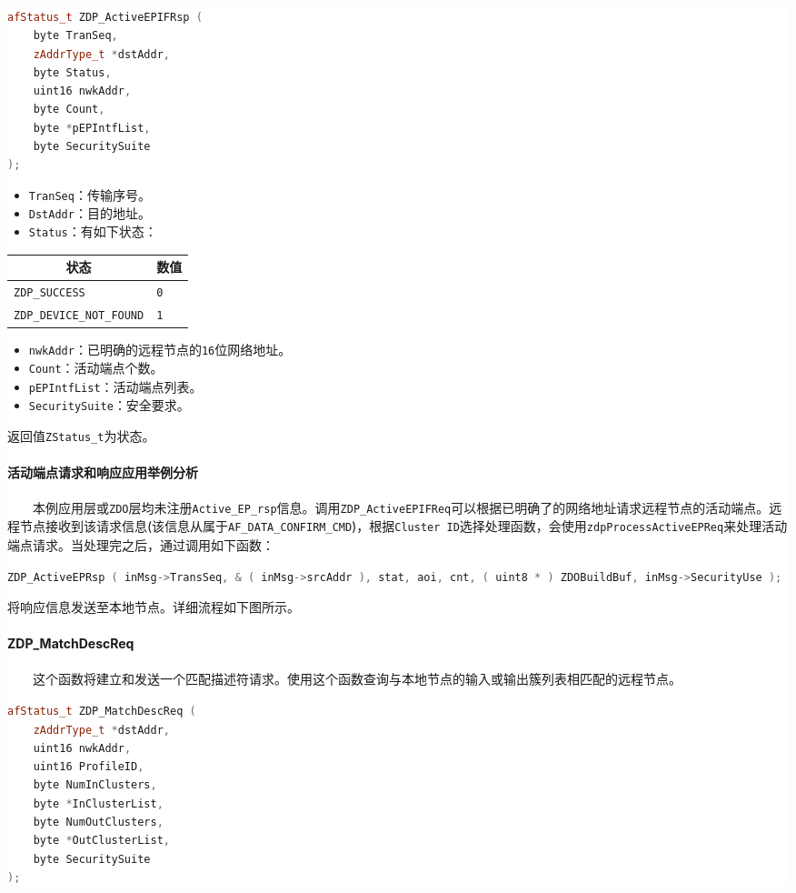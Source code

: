 ``` cpp
afStatus_t ZDP_ActiveEPIFRsp (
    byte TranSeq,
    zAddrType_t *dstAddr,
    byte Status,
    uint16 nwkAddr,
    byte Count,
    byte *pEPIntfList,
    byte SecuritySuite
);
```

- `TranSeq`：传输序号。
- `DstAddr`：目的地址。
- `Status`：有如下状态：

状态                   | 数值
-----------------------|-----
`ZDP_SUCCESS`          | `0`
`ZDP_DEVICE_NOT_FOUND` | `1`

- `nwkAddr`：已明确的远程节点的`16`位网络地址。
- `Count`：活动端点个数。
- `pEPIntfList`：活动端点列表。
- `SecuritySuite`：安全要求。

返回值`ZStatus_t`为状态。

#### 活动端点请求和响应应用举例分析

&emsp;&emsp;本例应用层或`ZDO`层均未注册`Active_EP_rsp`信息。调用`ZDP_ActiveEPIFReq`可以根据已明确了的网络地址请求远程节点的活动端点。远程节点接收到该请求信息(该信息从属于`AF_DATA_CONFIRM_CMD`)，根据`Cluster ID`选择处理函数，会使用`zdpProcessActiveEPReq`来处理活动端点请求。当处理完之后，通过调用如下函数：

``` cpp
ZDP_ActiveEPRsp ( inMsg->TransSeq, & ( inMsg->srcAddr ), stat, aoi, cnt, ( uint8 * ) ZDOBuildBuf, inMsg->SecurityUse );
```

将响应信息发送至本地节点。详细流程如下图所示。

#### ZDP_MatchDescReq

&emsp;&emsp;这个函数将建立和发送一个匹配描述符请求。使用这个函数查询与本地节点的输入或输出簇列表相匹配的远程节点。

``` cpp
afStatus_t ZDP_MatchDescReq (
    zAddrType_t *dstAddr,
    uint16 nwkAddr,
    uint16 ProfileID,
    byte NumInClusters,
    byte *InClusterList,
    byte NumOutClusters,
    byte *OutClusterList,
    byte SecuritySuite
);
```
